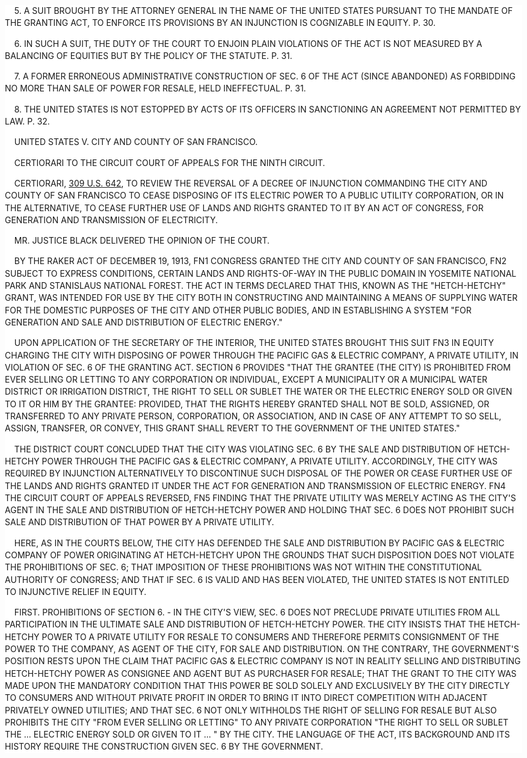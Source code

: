     5.  A SUIT BROUGHT BY THE ATTORNEY GENERAL IN THE NAME OF THE UNITED STATES PURSUANT TO THE MANDATE OF THE GRANTING ACT, TO ENFORCE ITS PROVISIONS BY AN INJUNCTION IS COGNIZABLE IN EQUITY.  P. 30.

    6.  IN SUCH A SUIT, THE DUTY OF THE COURT TO ENJOIN PLAIN VIOLATIONS OF THE ACT IS NOT MEASURED BY A BALANCING OF EQUITIES BUT BY THE POLICY OF THE STATUTE.  P. 31.

    7.  A FORMER ERRONEOUS ADMINISTRATIVE CONSTRUCTION OF SEC. 6 OF THE ACT (SINCE ABANDONED) AS FORBIDDING NO MORE THAN SALE OF POWER FOR RESALE, HELD INEFFECTUAL.  P. 31.

    8.  THE UNITED STATES IS NOT ESTOPPED BY ACTS OF ITS OFFICERS IN SANCTIONING AN AGREEMENT NOT PERMITTED BY LAW.  P. 32.

    UNITED STATES V. CITY AND COUNTY OF SAN FRANCISCO.

    CERTIORARI TO THE CIRCUIT COURT OF APPEALS FOR THE NINTH CIRCUIT.

    CERTIORARI, [309 U.S. 642][/us/courts/scotus/usReporter/309/642], TO REVIEW THE REVERSAL OF A DECREE OF INJUNCTION COMMANDING THE CITY AND COUNTY OF SAN FRANCISCO TO CEASE DISPOSING OF ITS ELECTRIC POWER TO A PUBLIC UTILITY CORPORATION, OR IN THE ALTERNATIVE, TO CEASE FURTHER USE OF LANDS AND RIGHTS GRANTED TO IT BY AN ACT OF CONGRESS, FOR GENERATION AND TRANSMISSION OF ELECTRICITY.

    MR. JUSTICE BLACK DELIVERED THE OPINION OF THE COURT.

    BY THE RAKER ACT OF DECEMBER 19, 1913,  FN1  CONGRESS GRANTED THE CITY AND COUNTY OF SAN FRANCISCO,  FN2  SUBJECT TO EXPRESS CONDITIONS, CERTAIN LANDS AND RIGHTS-OF-WAY IN THE PUBLIC DOMAIN IN YOSEMITE NATIONAL PARK AND STANISLAUS NATIONAL FOREST.  THE ACT IN TERMS DECLARED THAT THIS, KNOWN AS THE "HETCH-HETCHY" GRANT, WAS INTENDED FOR USE BY THE CITY BOTH IN CONSTRUCTING AND MAINTAINING A MEANS OF SUPPLYING WATER FOR THE DOMESTIC PURPOSES OF THE CITY AND OTHER PUBLIC BODIES, AND IN ESTABLISHING A SYSTEM "FOR GENERATION AND SALE AND DISTRIBUTION OF ELECTRIC ENERGY."

    UPON APPLICATION OF THE SECRETARY OF THE INTERIOR, THE UNITED STATES BROUGHT THIS SUIT  FN3  IN EQUITY CHARGING THE CITY WITH DISPOSING OF POWER THROUGH THE PACIFIC GAS & ELECTRIC COMPANY, A PRIVATE UTILITY, IN VIOLATION OF SEC. 6 OF THE GRANTING ACT.  SECTION 6 PROVIDES "THAT THE GRANTEE (THE CITY) IS PROHIBITED FROM EVER SELLING OR LETTING TO ANY CORPORATION OR INDIVIDUAL, EXCEPT A MUNICIPALITY OR A MUNICIPAL WATER DISTRICT OR IRRIGATION DISTRICT, THE RIGHT TO SELL OR SUBLET THE WATER OR THE ELECTRIC ENERGY SOLD OR GIVEN TO IT OR HIM BY THE GRANTEE: PROVIDED, THAT THE RIGHTS HEREBY GRANTED SHALL NOT BE SOLD, ASSIGNED, OR TRANSFERRED TO ANY PRIVATE PERSON, CORPORATION, OR ASSOCIATION, AND IN CASE OF ANY ATTEMPT TO SO SELL, ASSIGN, TRANSFER, OR CONVEY, THIS GRANT SHALL REVERT TO THE GOVERNMENT OF THE UNITED STATES."

    THE DISTRICT COURT CONCLUDED THAT THE CITY WAS VIOLATING SEC. 6 BY THE SALE AND DISTRIBUTION OF HETCH-HETCHY POWER THROUGH THE PACIFIC GAS & ELECTRIC COMPANY, A PRIVATE UTILITY.  ACCORDINGLY, THE CITY WAS REQUIRED BY INJUNCTION ALTERNATIVELY TO DISCONTINUE SUCH DISPOSAL OF THE POWER OR CEASE FURTHER USE OF THE LANDS AND RIGHTS GRANTED IT UNDER THE ACT FOR GENERATION AND TRANSMISSION OF ELECTRIC ENERGY.  FN4  THE CIRCUIT COURT OF APPEALS REVERSED,  FN5  FINDING THAT THE PRIVATE UTILITY WAS MERELY ACTING AS THE CITY'S AGENT IN THE SALE AND DISTRIBUTION OF HETCH-HETCHY POWER AND HOLDING THAT SEC. 6 DOES NOT PROHIBIT SUCH SALE AND DISTRIBUTION OF THAT POWER BY A PRIVATE UTILITY.

    HERE, AS IN THE COURTS BELOW, THE CITY HAS DEFENDED THE SALE AND DISTRIBUTION BY PACIFIC GAS & ELECTRIC COMPANY OF POWER ORIGINATING AT HETCH-HETCHY UPON THE GROUNDS THAT SUCH DISPOSITION DOES NOT VIOLATE THE PROHIBITIONS OF SEC. 6; THAT IMPOSITION OF THESE PROHIBITIONS WAS NOT WITHIN THE CONSTITUTIONAL AUTHORITY OF CONGRESS; AND THAT IF SEC. 6 IS VALID AND HAS BEEN VIOLATED, THE UNITED STATES IS NOT ENTITLED TO INJUNCTIVE RELIEF IN EQUITY.

    FIRST.  PROHIBITIONS OF SECTION 6.  - IN THE CITY'S VIEW, SEC. 6 DOES NOT PRECLUDE PRIVATE UTILITIES FROM ALL PARTICIPATION IN THE ULTIMATE SALE AND DISTRIBUTION OF HETCH-HETCHY POWER.  THE CITY INSISTS THAT THE HETCH-HETCHY POWER TO A PRIVATE UTILITY FOR RESALE TO CONSUMERS AND THEREFORE PERMITS CONSIGNMENT OF THE POWER TO THE COMPANY, AS AGENT OF THE CITY, FOR SALE AND DISTRIBUTION.  ON THE CONTRARY, THE GOVERNMENT'S POSITION RESTS UPON THE CLAIM THAT PACIFIC GAS & ELECTRIC COMPANY IS NOT IN REALITY SELLING AND DISTRIBUTING HETCH-HETCHY POWER AS CONSIGNEE AND AGENT BUT AS PURCHASER FOR RESALE; THAT THE GRANT TO THE CITY WAS MADE UPON THE MANDATORY CONDITION THAT THIS POWER BE SOLD SOLELY AND EXCLUSIVELY BY THE CITY DIRECTLY TO CONSUMERS AND WITHOUT PRIVATE PROFIT IN ORDER TO BRING IT INTO DIRECT COMPETITION WITH ADJACENT PRIVATELY OWNED UTILITIES; AND THAT SEC. 6 NOT ONLY WITHHOLDS THE RIGHT OF SELLING FOR RESALE BUT ALSO PROHIBITS THE CITY "FROM EVER SELLING OR LETTING" TO ANY PRIVATE CORPORATION "THE RIGHT TO SELL OR SUBLET THE ...  ELECTRIC ENERGY SOLD OR GIVEN TO IT  ...  " BY THE CITY.  THE LANGUAGE OF THE ACT, ITS BACKGROUND AND ITS HISTORY REQUIRE THE CONSTRUCTION GIVEN SEC. 6 BY THE GOVERNMENT.


[/us/courts/scotus/usReporter/310/16]: https://publicdocs.github.io/go/links?ns=uslm-x&ref=%2Fus%2Fcourts%2Fscotus%2FusReporter%2F310%2F16
[/us/courts/scotus/usReporter/309/642]: https://publicdocs.github.io/go/links?ns=uslm-x&ref=%2Fus%2Fcourts%2Fscotus%2FusReporter%2F309%2F642
[/us/stat/38/242]: https://publicdocs.github.io/go/links?ns=uslm&ref=%2Fus%2Fstat%2F38%2F242
[/us/stat/38/250]: https://publicdocs.github.io/go/links?ns=uslm&ref=%2Fus%2Fstat%2F38%2F250
[/us/courts/scotus/usReporter/221/1]: https://publicdocs.github.io/go/links?ns=uslm-x&ref=%2Fus%2Fcourts%2Fscotus%2FusReporter%2F221%2F1
[/us/courts/scotus/usReporter/283/643]: https://publicdocs.github.io/go/links?ns=uslm-x&ref=%2Fus%2Fcourts%2Fscotus%2FusReporter%2F283%2F643
[/us/courts/scotus/usReporter/295/602]: https://publicdocs.github.io/go/links?ns=uslm-x&ref=%2Fus%2Fcourts%2Fscotus%2FusReporter%2F295%2F602
[/us/courts/scotus/usReporter/102/415]: https://publicdocs.github.io/go/links?ns=uslm-x&ref=%2Fus%2Fcourts%2Fscotus%2FusReporter%2F102%2F415
[/us/courts/scotus/usReporter/193/17]: https://publicdocs.github.io/go/links?ns=uslm-x&ref=%2Fus%2Fcourts%2Fscotus%2FusReporter%2F193%2F17
[/us/courts/scotus/usReporter/244/407]: https://publicdocs.github.io/go/links?ns=uslm-x&ref=%2Fus%2Fcourts%2Fscotus%2FusReporter%2F244%2F407
[/us/courts/scotus/usReporter/260/469]: https://publicdocs.github.io/go/links?ns=uslm-x&ref=%2Fus%2Fcourts%2Fscotus%2FusReporter%2F260%2F469
[/us/courts/scotus/usReporter/271/208]: https://publicdocs.github.io/go/links?ns=uslm-x&ref=%2Fus%2Fcourts%2Fscotus%2FusReporter%2F271%2F208
[/us/courts/scotus/usReporter/220/523]: https://publicdocs.github.io/go/links?ns=uslm-x&ref=%2Fus%2Fcourts%2Fscotus%2FusReporter%2F220%2F523
[/us/courts/scotus/usReporter/206/246]: https://publicdocs.github.io/go/links?ns=uslm-x&ref=%2Fus%2Fcourts%2Fscotus%2FusReporter%2F206%2F246
[/us/courts/scotus/usReporter/248/104]: https://publicdocs.github.io/go/links?ns=uslm-x&ref=%2Fus%2Fcourts%2Fscotus%2FusReporter%2F248%2F104
[/us/courts/scotus/usReporter/238/393]: https://publicdocs.github.io/go/links?ns=uslm-x&ref=%2Fus%2Fcourts%2Fscotus%2FusReporter%2F238%2F393
[/us/courts/scotus/usReporter/243/389]: https://publicdocs.github.io/go/links?ns=uslm-x&ref=%2Fus%2Fcourts%2Fscotus%2FusReporter%2F243%2F389